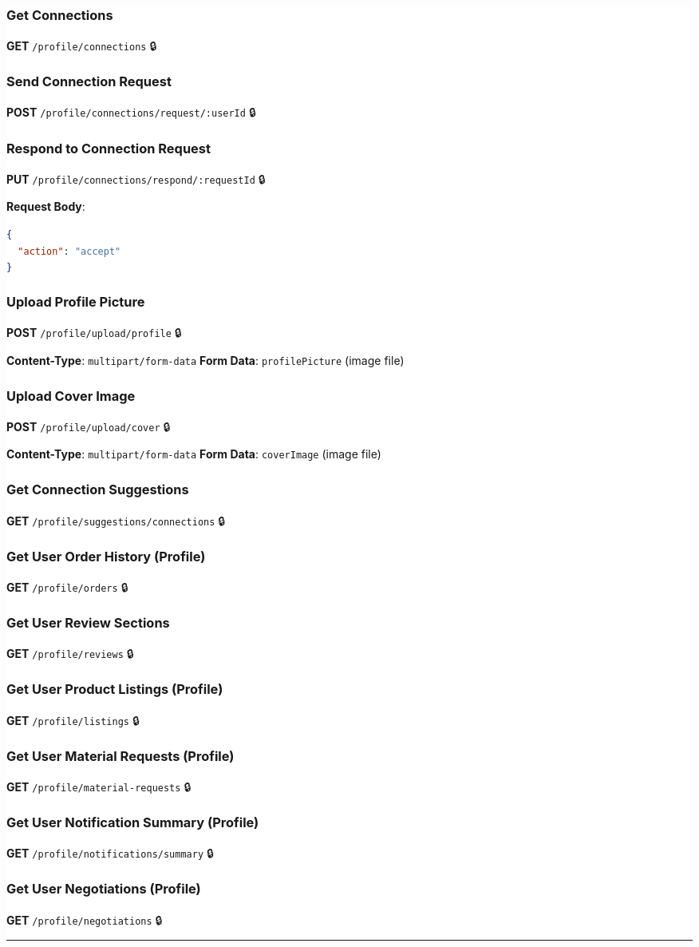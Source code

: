### Get Connections
**GET** `/profile/connections` 🔒

### Send Connection Request
**POST** `/profile/connections/request/:userId` 🔒

### Respond to Connection Request
**PUT** `/profile/connections/respond/:requestId` 🔒

**Request Body**:
```json
{
  "action": "accept"
}
```

### Upload Profile Picture
**POST** `/profile/upload/profile` 🔒

**Content-Type**: `multipart/form-data`
**Form Data**: `profilePicture` (image file)

### Upload Cover Image
**POST** `/profile/upload/cover` 🔒

**Content-Type**: `multipart/form-data`
**Form Data**: `coverImage` (image file)

### Get Connection Suggestions
**GET** `/profile/suggestions/connections` 🔒

### Get User Order History (Profile)
**GET** `/profile/orders` 🔒

### Get User Review Sections
**GET** `/profile/reviews` 🔒

### Get User Product Listings (Profile)
**GET** `/profile/listings` 🔒

### Get User Material Requests (Profile)
**GET** `/profile/material-requests` 🔒

### Get User Notification Summary (Profile)
**GET** `/profile/notifications/summary` 🔒

### Get User Negotiations (Profile)
**GET** `/profile/negotiations` 🔒

---
